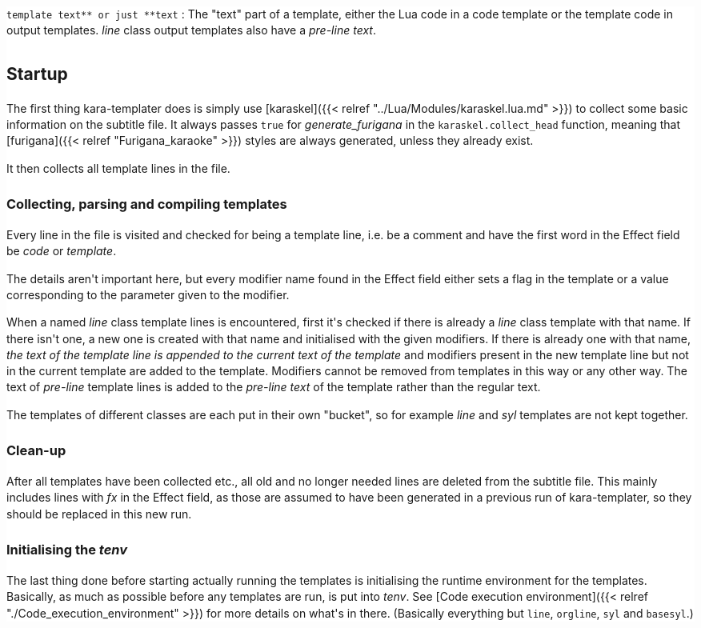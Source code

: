 `template text** or just **text`
: The "text" part of a template, either the Lua code in a code template or the
  template code in output templates. _line_ class output templates also have a
  _pre-line text_.

## Startup

The first thing kara-templater does is simply use
[karaskel]({{< relref "../Lua/Modules/karaskel.lua.md" >}}) to collect some basic
information on the subtitle file. It always passes `true` for
_generate_furigana_ in the `karaskel.collect_head` function, meaning that
[furigana]({{< relref "Furigana_karaoke" >}}) styles are always generated, unless they already
exist.

It then collects all template lines in the file.

### Collecting, parsing and compiling templates

Every line in the file is visited and checked for being a template line, i.e.
be a comment and have the first word in the Effect field be _code_ or
_template_.

The details aren't important here, but every modifier name found in the Effect
field either sets a flag in the template or a value corresponding to the
parameter given to the modifier.

When a named _line_ class template lines is encountered, first it's checked if
there is already a _line_ class template with that name. If there isn't one, a
new one is created with that name and initialised with the given modifiers. If
there is already one with that name, _the text of the template line is appended
to the current text of the template_ and modifiers present in the new template
line but not in the current template are added to the template. Modifiers
cannot be removed from templates in this way or any other way. The text of
_pre-line_ template lines is added to the _pre-line text_ of the template
rather than the regular text.

The templates of different classes are each put in their own "bucket", so for
example _line_ and _syl_ templates are not kept together.

### Clean-up

After all templates have been collected etc., all old and no longer needed
lines are deleted from the subtitle file. This mainly includes lines with _fx_
in the Effect field, as those are assumed to have been generated in a previous
run of kara-templater, so they should be replaced in this new run.

### Initialising the _tenv_

The last thing done before starting actually running the templates is
initialising the runtime environment for the templates. Basically, as much as
possible before any templates are run, is put into _tenv_. See [Code execution environment]({{< relref "./Code_execution_environment" >}}) for more
details on what's in there. (Basically everything but `line`, `orgline`, `syl`
and `basesyl`.)
